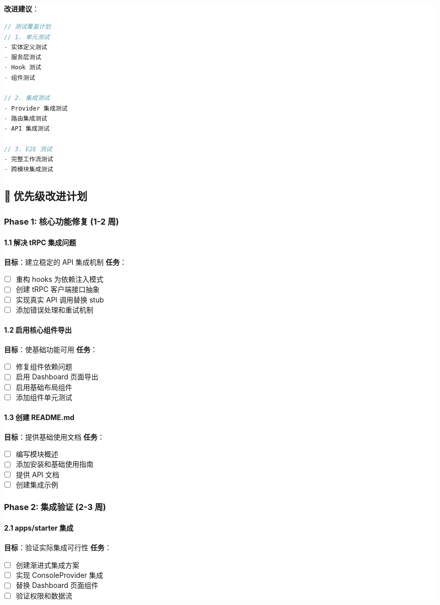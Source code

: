 **改进建议**：
```typescript
// 测试覆盖计划
// 1. 单元测试
- 实体定义测试
- 服务层测试  
- Hook 测试
- 组件测试

// 2. 集成测试
- Provider 集成测试
- 路由集成测试
- API 集成测试

// 3. E2E 测试
- 完整工作流测试
- 跨模块集成测试
```

## 🎯 优先级改进计划

### Phase 1: 核心功能修复 (1-2 周)

#### 1.1 解决 tRPC 集成问题
**目标**：建立稳定的 API 集成机制
**任务**：
- [ ] 重构 hooks 为依赖注入模式
- [ ] 创建 tRPC 客户端接口抽象
- [ ] 实现真实 API 调用替换 stub
- [ ] 添加错误处理和重试机制

#### 1.2 启用核心组件导出
**目标**：使基础功能可用
**任务**：
- [ ] 修复组件依赖问题
- [ ] 启用 Dashboard 页面导出
- [ ] 启用基础布局组件
- [ ] 添加组件单元测试

#### 1.3 创建 README.md
**目标**：提供基础使用文档
**任务**：
- [ ] 编写模块概述
- [ ] 添加安装和基础使用指南
- [ ] 提供 API 文档
- [ ] 创建集成示例

### Phase 2: 集成验证 (2-3 周)

#### 2.1 apps/starter 集成
**目标**：验证实际集成可行性
**任务**：
- [ ] 创建渐进式集成方案
- [ ] 实现 ConsoleProvider 集成
- [ ] 替换 Dashboard 页面组件
- [ ] 验证权限和数据流
